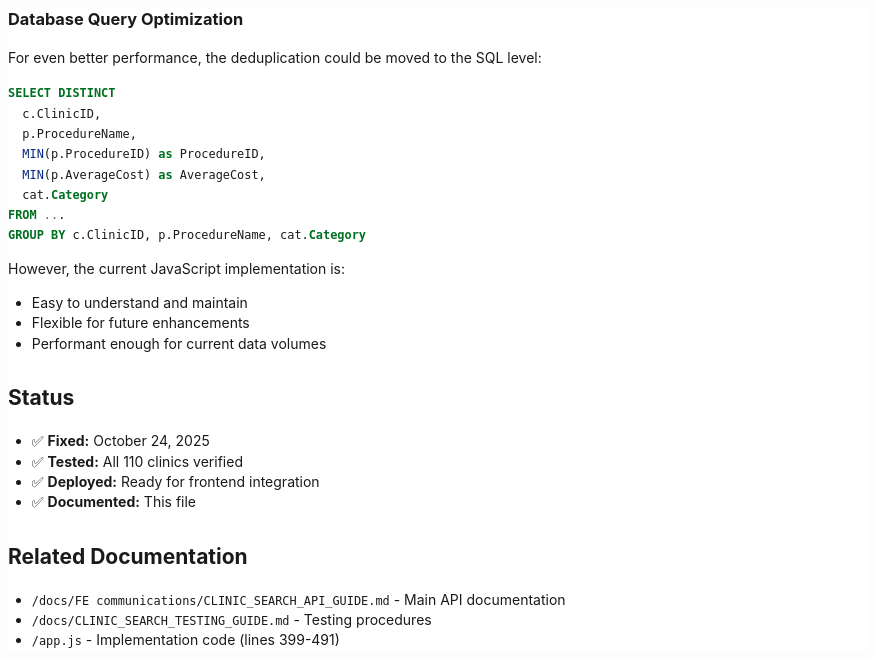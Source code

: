 ### Database Query Optimization
For even better performance, the deduplication could be moved to the SQL level:
```sql
SELECT DISTINCT 
  c.ClinicID,
  p.ProcedureName,
  MIN(p.ProcedureID) as ProcedureID,
  MIN(p.AverageCost) as AverageCost,
  cat.Category
FROM ...
GROUP BY c.ClinicID, p.ProcedureName, cat.Category
```

However, the current JavaScript implementation is:
- Easy to understand and maintain
- Flexible for future enhancements
- Performant enough for current data volumes

## Status

- ✅ **Fixed:** October 24, 2025
- ✅ **Tested:** All 110 clinics verified
- ✅ **Deployed:** Ready for frontend integration
- ✅ **Documented:** This file

## Related Documentation

- `/docs/FE communications/CLINIC_SEARCH_API_GUIDE.md` - Main API documentation
- `/docs/CLINIC_SEARCH_TESTING_GUIDE.md` - Testing procedures
- `/app.js` - Implementation code (lines 399-491)

